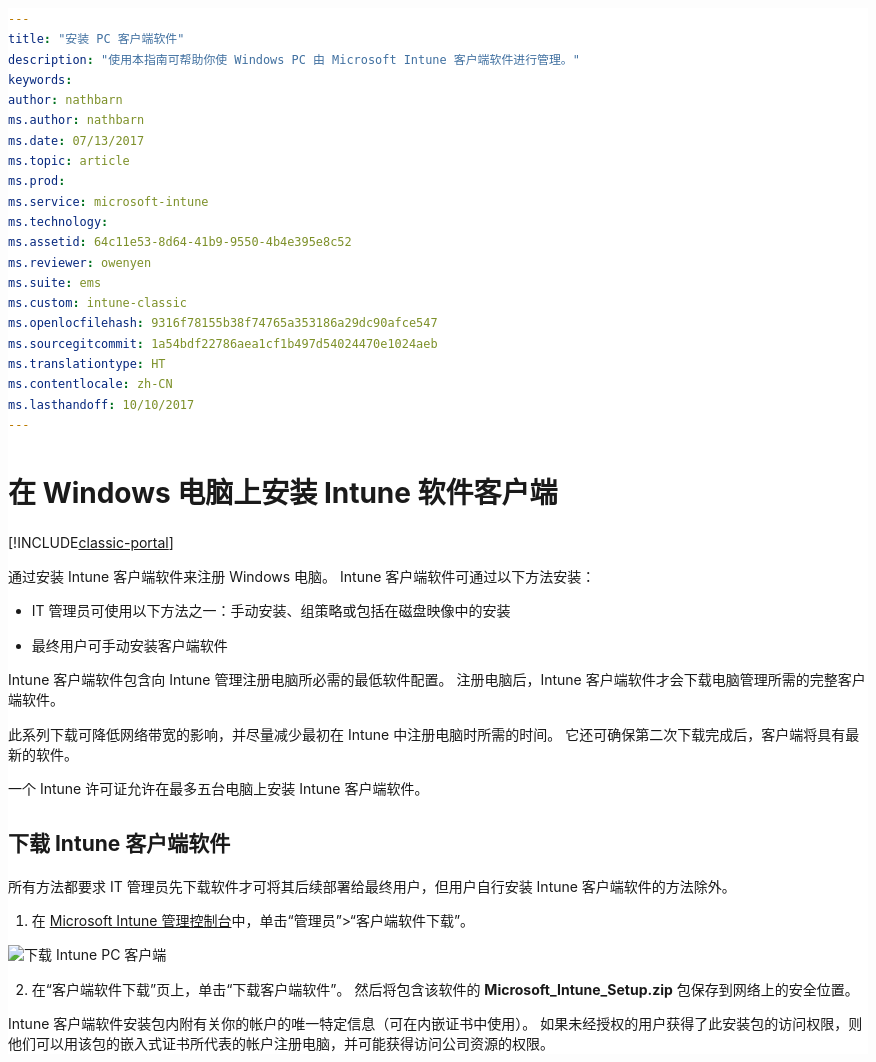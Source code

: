 ```yaml
---
title: "安装 PC 客户端软件"
description: "使用本指南可帮助你使 Windows PC 由 Microsoft Intune 客户端软件进行管理。"
keywords: 
author: nathbarn
ms.author: nathbarn
ms.date: 07/13/2017
ms.topic: article
ms.prod: 
ms.service: microsoft-intune
ms.technology: 
ms.assetid: 64c11e53-8d64-41b9-9550-4b4e395e8c52
ms.reviewer: owenyen
ms.suite: ems
ms.custom: intune-classic
ms.openlocfilehash: 9316f78155b38f74765a353186a29dc90afce547
ms.sourcegitcommit: 1a54bdf22786aea1cf1b497d54024470e1024aeb
ms.translationtype: HT
ms.contentlocale: zh-CN
ms.lasthandoff: 10/10/2017
---
```

# <a name="install-the-intune-software-client-on-windows-pcs"></a>在 Windows 电脑上安装 Intune 软件客户端

[!INCLUDE[classic-portal](../includes/classic-portal.md)]

通过安装 Intune 客户端软件来注册 Windows 电脑。 Intune 客户端软件可通过以下方法安装：

- IT 管理员可使用以下方法之一：手动安装、组策略或包括在磁盘映像中的安装

- 最终用户可手动安装客户端软件

Intune 客户端软件包含向 Intune 管理注册电脑所必需的最低软件配置。 注册电脑后，Intune 客户端软件才会下载电脑管理所需的完整客户端软件。

此系列下载可降低网络带宽的影响，并尽量减少最初在 Intune 中注册电脑时所需的时间。 它还可确保第二次下载完成后，客户端将具有最新的软件。

一个 Intune 许可证允许在最多五台电脑上安装 Intune 客户端软件。

## <a name="download-the-intune-client-software"></a>下载 Intune 客户端软件

所有方法都要求 IT 管理员先下载软件才可将其后续部署给最终用户，但用户自行安装 Intune 客户端软件的方法除外。

1.  在 [Microsoft Intune 管理控制台](https://manage.microsoft.com/)中，单击“管理员”&gt;“客户端软件下载”。

  ![下载 Intune PC 客户端](../media/pc-sa-client-download.png)

2. 在“客户端软件下载”页上，单击“下载客户端软件”。 然后将包含该软件的 **Microsoft_Intune_Setup.zip** 包保存到网络上的安全位置。

  Intune 客户端软件安装包内附有关你的帐户的唯一特定信息（可在内嵌证书中使用）。 如果未经授权的用户获得了此安装包的访问权限，则他们可以用该包的嵌入式证书所代表的帐户注册电脑，并可能获得访问公司资源的权限。
